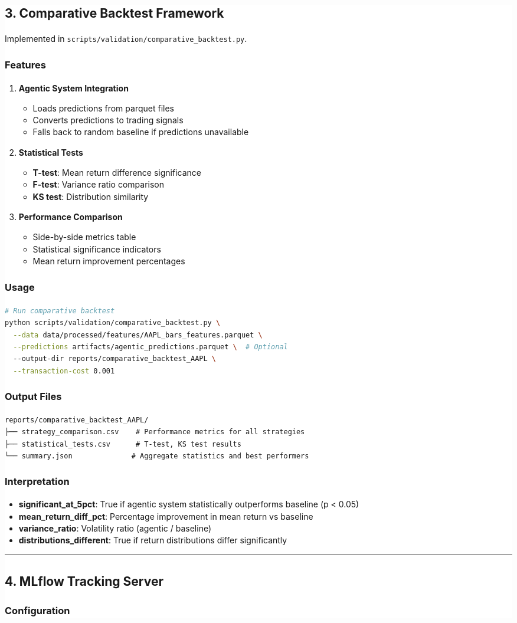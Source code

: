 ## 3. Comparative Backtest Framework

Implemented in `scripts/validation/comparative_backtest.py`.

### Features

1. **Agentic System Integration**
   - Loads predictions from parquet files
   - Converts predictions to trading signals
   - Falls back to random baseline if predictions unavailable

2. **Statistical Tests**
   - **T-test**: Mean return difference significance
   - **F-test**: Variance ratio comparison
   - **KS test**: Distribution similarity

3. **Performance Comparison**
   - Side-by-side metrics table
   - Statistical significance indicators
   - Mean return improvement percentages

### Usage

```bash
# Run comparative backtest
python scripts/validation/comparative_backtest.py \
  --data data/processed/features/AAPL_bars_features.parquet \
  --predictions artifacts/agentic_predictions.parquet \  # Optional
  --output-dir reports/comparative_backtest_AAPL \
  --transaction-cost 0.001
```

### Output Files

```
reports/comparative_backtest_AAPL/
├── strategy_comparison.csv    # Performance metrics for all strategies
├── statistical_tests.csv      # T-test, KS test results
└── summary.json              # Aggregate statistics and best performers
```

### Interpretation

- **significant_at_5pct**: True if agentic system statistically outperforms baseline (p < 0.05)
- **mean_return_diff_pct**: Percentage improvement in mean return vs baseline
- **variance_ratio**: Volatility ratio (agentic / baseline)
- **distributions_different**: True if return distributions differ significantly

---

## 4. MLflow Tracking Server

### Configuration
